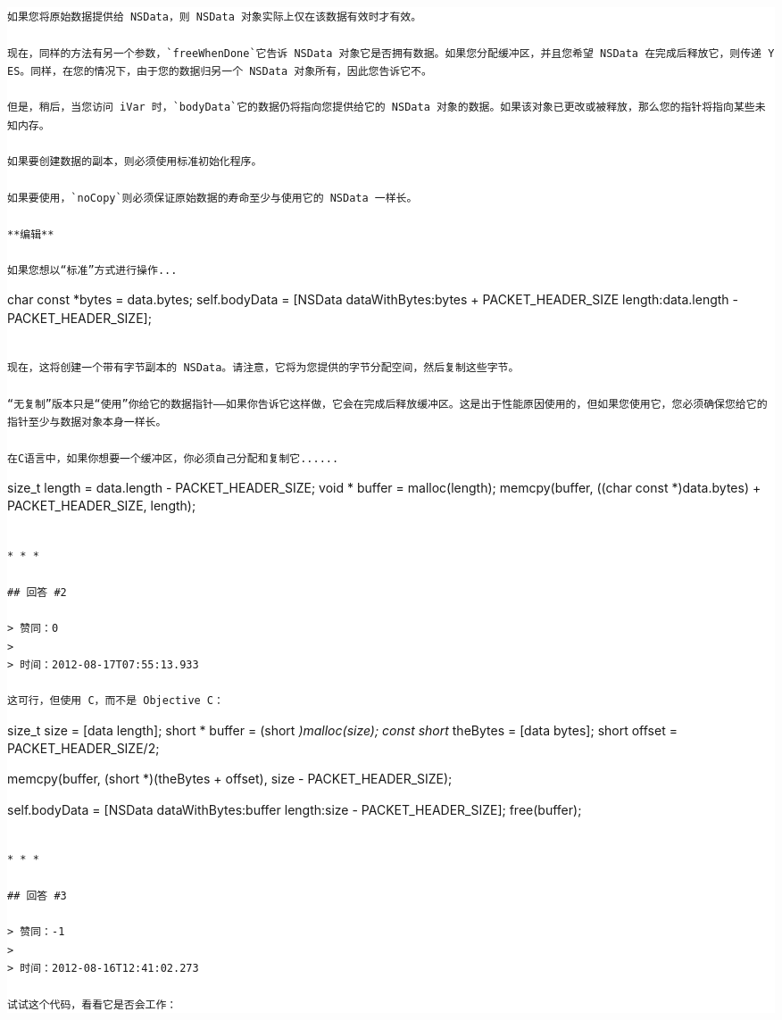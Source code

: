 ```
如果您将原始数据提供给 NSData，则 NSData 对象实际上仅在该数据有效时才有效。

现在，同样的方法有另一个参数，`freeWhenDone`它告诉 NSData 对象它是否拥有数据。如果您分配缓冲区，并且您希望 NSData 在完成后释放它，则传递 YES。同样，在您的情况下，由于您的数据归另一个 NSData 对象所有，因此您告诉它不。

但是，稍后，当您访问 iVar 时，`bodyData`它的数据仍将指向您提供给它的 NSData 对象的数据。如果该对象已更改或被释放，那么您的指针将指向某些未知内存。

如果要创建数据的副本，则必须使用标准初始化程序。

如果要使用，`noCopy`则必须保证原始数据的寿命至少与使用它的 NSData 一样长。

**编辑**

如果您想以“标准”方式进行操作...

```
char const *bytes = data.bytes;
self.bodyData = [NSData dataWithBytes:bytes + PACKET_HEADER_SIZE
                               length:data.length - PACKET_HEADER_SIZE]; 
```

现在，这将创建一个带有字节副本的 NSData。请注意，它将为您提供的字节分配空间，然后复制这些字节。

“无复制”版本只是“使用”你给它的数据指针——如果你告诉它这样做，它会在完成后释放缓冲区。这是出于性能原因使用的，但如果您使用它，您必须确保您给它的指针至少与数据对象本身一样长。

在C语言中，如果你想要一个缓冲区，你必须自己分配和复制它......

```
size_t length = data.length - PACKET_HEADER_SIZE;
void * buffer = malloc(length);
memcpy(buffer, ((char const *)data.bytes) + PACKET_HEADER_SIZE, length); 
```

* * *

## 回答 #2

> 赞同：0
> 
> 时间：2012-08-17T07:55:13.933

这可行，但使用 C，而不是 Objective C：

```
size_t size = [data length];
short * buffer = (short *)malloc(size);
const short* theBytes = [data bytes]; 
short offset = PACKET_HEADER_SIZE/2;

memcpy(buffer, (short *)(theBytes + offset), size - PACKET_HEADER_SIZE);

self.bodyData = [NSData dataWithBytes:buffer length:size - PACKET_HEADER_SIZE];
free(buffer); 
```

* * *

## 回答 #3

> 赞同：-1
> 
> 时间：2012-08-16T12:41:02.273

试试这个代码，看看它是否会工作：

```